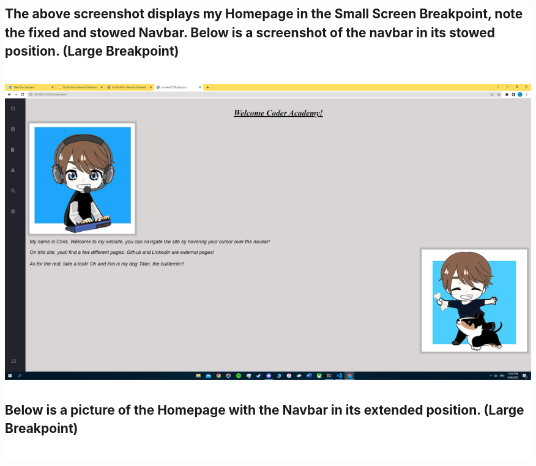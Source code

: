 ## The above screenshot displays my Homepage in the Small Screen Breakpoint, note the fixed and stowed Navbar. Below is a screenshot of the navbar in its stowed position. (Large Breakpoint)

</br>
<img src="homepage_stowed.png">
<br>

## Below is a picture of the Homepage with the Navbar in its extended position. (Large Breakpoint)

</br>